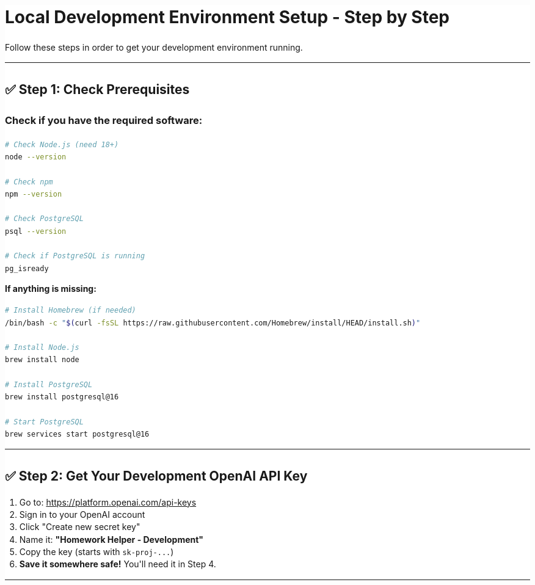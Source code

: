 # Local Development Environment Setup - Step by Step

Follow these steps in order to get your development environment running.

---

## ✅ Step 1: Check Prerequisites

### Check if you have the required software:

```bash
# Check Node.js (need 18+)
node --version

# Check npm
npm --version

# Check PostgreSQL
psql --version

# Check if PostgreSQL is running
pg_isready
```

**If anything is missing:**

```bash
# Install Homebrew (if needed)
/bin/bash -c "$(curl -fsSL https://raw.githubusercontent.com/Homebrew/install/HEAD/install.sh)"

# Install Node.js
brew install node

# Install PostgreSQL
brew install postgresql@16

# Start PostgreSQL
brew services start postgresql@16
```

---

## ✅ Step 2: Get Your Development OpenAI API Key

1. Go to: https://platform.openai.com/api-keys
2. Sign in to your OpenAI account
3. Click "Create new secret key"
4. Name it: **"Homework Helper - Development"**
5. Copy the key (starts with `sk-proj-...`)
6. **Save it somewhere safe!** You'll need it in Step 4.

---
